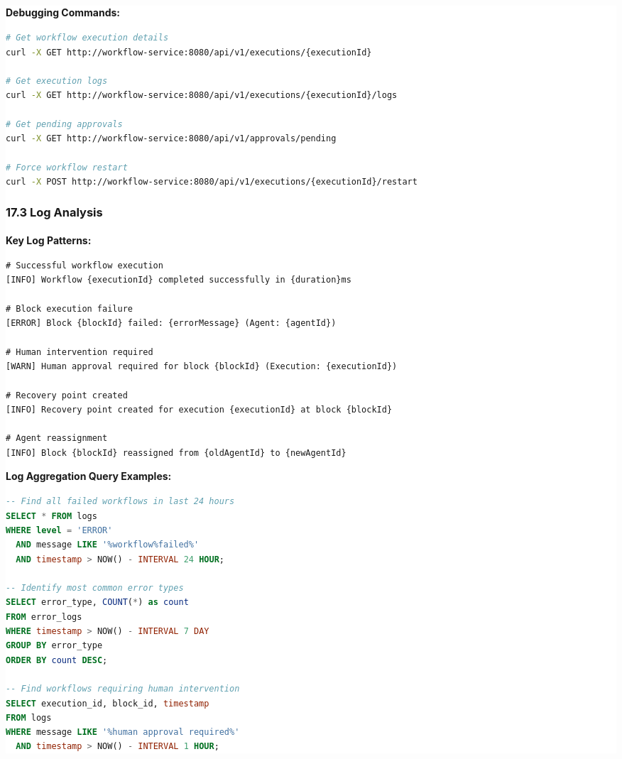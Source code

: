 **Debugging Commands:**
```bash
# Get workflow execution details
curl -X GET http://workflow-service:8080/api/v1/executions/{executionId}

# Get execution logs
curl -X GET http://workflow-service:8080/api/v1/executions/{executionId}/logs

# Get pending approvals
curl -X GET http://workflow-service:8080/api/v1/approvals/pending

# Force workflow restart
curl -X POST http://workflow-service:8080/api/v1/executions/{executionId}/restart
```

### 17.3 Log Analysis

**Key Log Patterns:**
```
# Successful workflow execution
[INFO] Workflow {executionId} completed successfully in {duration}ms

# Block execution failure
[ERROR] Block {blockId} failed: {errorMessage} (Agent: {agentId})

# Human intervention required
[WARN] Human approval required for block {blockId} (Execution: {executionId})

# Recovery point created
[INFO] Recovery point created for execution {executionId} at block {blockId}

# Agent reassignment
[INFO] Block {blockId} reassigned from {oldAgentId} to {newAgentId}
```

**Log Aggregation Query Examples:**
```sql
-- Find all failed workflows in last 24 hours
SELECT * FROM logs
WHERE level = 'ERROR'
  AND message LIKE '%workflow%failed%'
  AND timestamp > NOW() - INTERVAL 24 HOUR;

-- Identify most common error types
SELECT error_type, COUNT(*) as count
FROM error_logs
WHERE timestamp > NOW() - INTERVAL 7 DAY
GROUP BY error_type
ORDER BY count DESC;

-- Find workflows requiring human intervention
SELECT execution_id, block_id, timestamp
FROM logs
WHERE message LIKE '%human approval required%'
  AND timestamp > NOW() - INTERVAL 1 HOUR;
```
